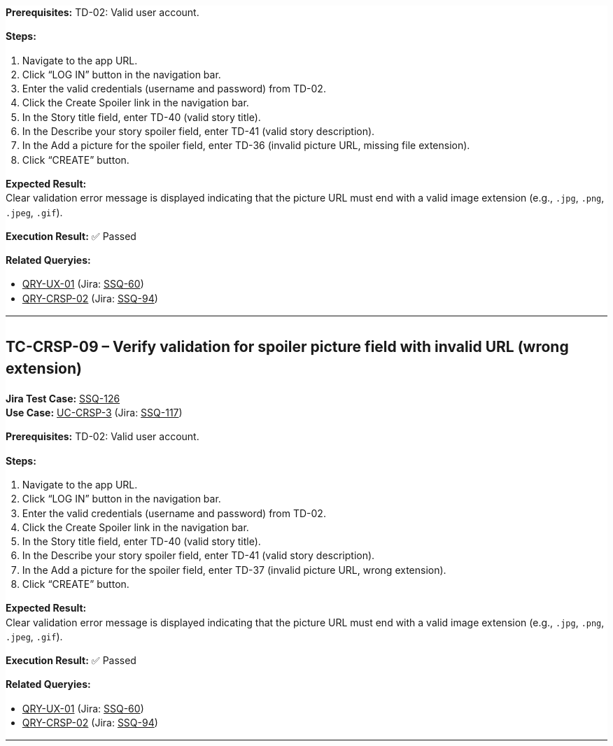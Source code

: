 **Prerequisites:** TD-02: Valid user account.

**Steps:**  
1. Navigate to the app URL.
2. Click “LOG IN” button in the navigation bar.
3. Enter the valid credentials (username and password) from TD-02.
4. Click the Create Spoiler link in the navigation bar.
5. In the Story title field, enter TD-40 (valid story title).
6. In the Describe your story spoiler field, enter TD-41 (valid story description).
7. In the Add a picture for the spoiler field, enter TD-36 (invalid picture URL, missing file extension).
8. Click “CREATE” button.

**Expected Result:**  
Clear validation error message is displayed indicating that the picture URL must end with a valid image extension (e.g., `.jpg`, `.png`, `.jpeg`, `.gif`).

**Execution Result:** ✅ Passed

**Related Queryies:** 
- [QRY-UX-01](../queries/queries.md#qry-ux-01--extra-bullet-point-before-error-messages-across-multiple-forms) (Jira: [SSQ-60](https://storyspoilerqa.atlassian.net/browse/SSQ-60))
- [QRY-CRSP-02](../queries/queries.md#XXXX) (Jira: [SSQ-94](https://storyspoilerqa.atlassian.net/browse/SSQ-94))

---

## TC-CRSP-09 – Verify validation for spoiler picture field with invalid URL (wrong extension)
**Jira Test Case:** [SSQ-126](https://storyspoilerqa.atlassian.net/browse/SSQ-126)  
**Use Case:** [UC-CRSP-3](../use-cases/use-cases-spoiler-creation.md#uc-crsp-3--validation-errors-during-spoiler-creation) (Jira: [SSQ-117](https://storyspoilerqa.atlassian.net/browse/SSQ-117))

**Prerequisites:** TD-02: Valid user account.

**Steps:**  
1. Navigate to the app URL.
2. Click “LOG IN” button in the navigation bar.
3. Enter the valid credentials (username and password) from TD-02.
4. Click the Create Spoiler link in the navigation bar.
5. In the Story title field, enter TD-40 (valid story title).
6. In the Describe your story spoiler field, enter TD-41 (valid story description).
7. In the Add a picture for the spoiler field, enter TD-37 (invalid picture URL, wrong extension).
8. Click “CREATE” button.

**Expected Result:**  
Clear validation error message is displayed indicating that the picture URL must end with a valid image extension (e.g., `.jpg`, `.png`, `.jpeg`, `.gif`).

**Execution Result:** ✅ Passed

**Related Queryies:** 
- [QRY-UX-01](../queries/queries.md#qry-ux-01--extra-bullet-point-before-error-messages-across-multiple-forms) (Jira: [SSQ-60](https://storyspoilerqa.atlassian.net/browse/SSQ-60))
- [QRY-CRSP-02](../queries/queries.md#XXXX) (Jira: [SSQ-94](https://storyspoilerqa.atlassian.net/browse/SSQ-94))

---